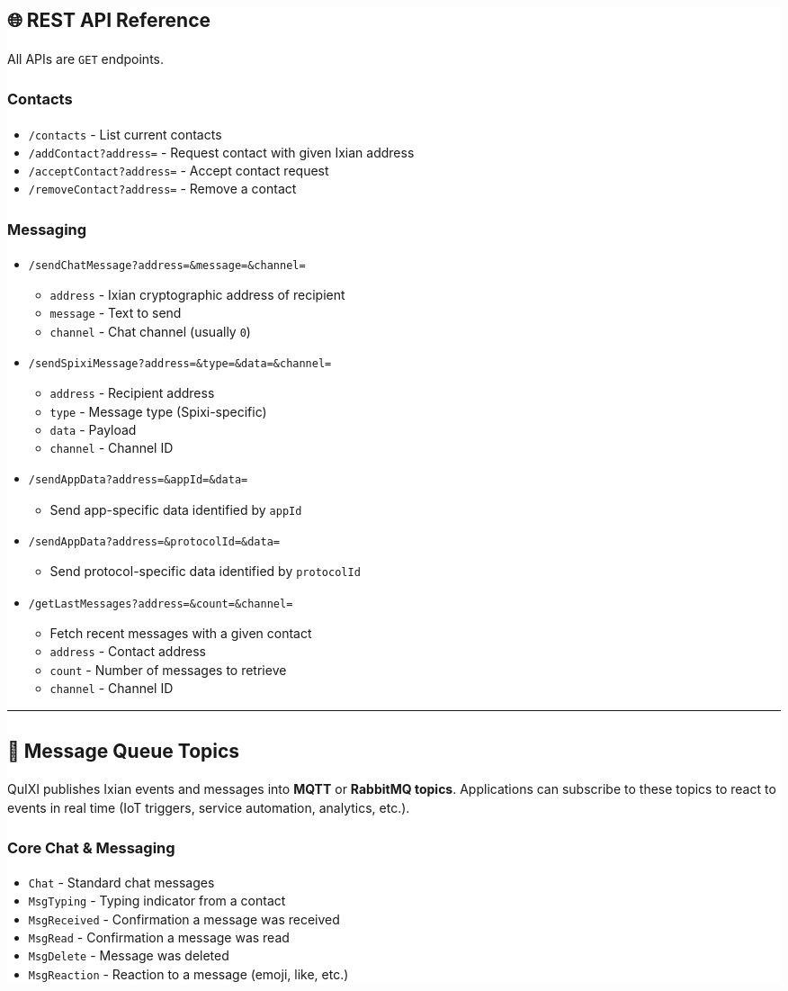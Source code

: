 ## 🌐 REST API Reference

All APIs are `GET` endpoints.

### Contacts

* `/contacts` - List current contacts
* `/addContact?address=` - Request contact with given Ixian address
* `/acceptContact?address=` - Accept contact request
* `/removeContact?address=` - Remove a contact

### Messaging

* `/sendChatMessage?address=&message=&channel=`

  * `address` - Ixian cryptographic address of recipient
  * `message` - Text to send
  * `channel` - Chat channel (usually `0`)

* `/sendSpixiMessage?address=&type=&data=&channel=`

  * `address` - Recipient address
  * `type` - Message type (Spixi-specific)
  * `data` - Payload
  * `channel` - Channel ID

* `/sendAppData?address=&appId=&data=`

  * Send app-specific data identified by `appId`

* `/sendAppData?address=&protocolId=&data=`

  * Send protocol-specific data identified by `protocolId`

* `/getLastMessages?address=&count=&channel=`

  * Fetch recent messages with a given contact
  * `address` - Contact address
  * `count` - Number of messages to retrieve
  * `channel` - Channel ID

---

## 📡 Message Queue Topics

QuIXI publishes Ixian events and messages into **MQTT** or **RabbitMQ topics**.
Applications can subscribe to these topics to react to events in real time (IoT triggers, service automation, analytics, etc.).

### Core Chat & Messaging

* `Chat` - Standard chat messages
* `MsgTyping` - Typing indicator from a contact
* `MsgReceived` - Confirmation a message was received
* `MsgRead` - Confirmation a message was read
* `MsgDelete` - Message was deleted
* `MsgReaction` - Reaction to a message (emoji, like, etc.)
